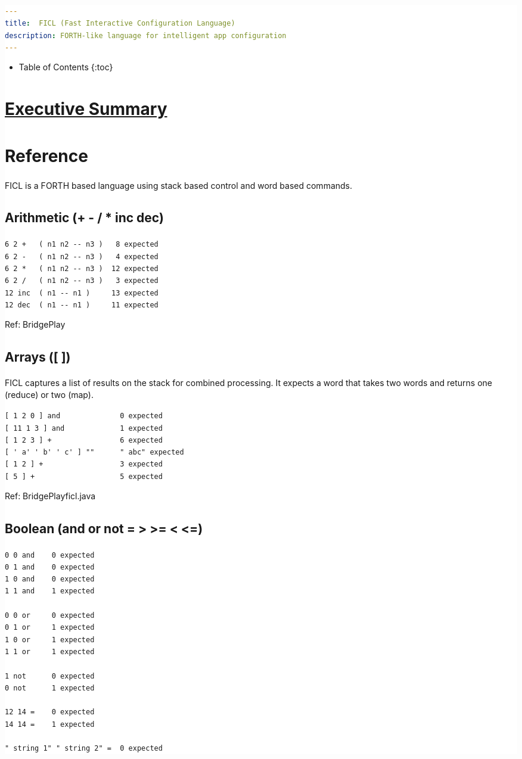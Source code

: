 ```yaml
---
title:  FICL (Fast Interactive Configuration Language)
description: FORTH-like language for intelligent app configuration
---
```

* Table of Contents
{:toc}
# [Executive Summary](http://www.askowl.net/)

# Reference

FICL is a FORTH based language using stack based control and word based commands.

## Arithmetic (+ - / * inc dec)

```
6 2 +   ( n1 n2 -- n3 )   8 expected
6 2 -   ( n1 n2 -- n3 )   4 expected
6 2 *   ( n1 n2 -- n3 )  12 expected
6 2 /   ( n1 n2 -- n3 )   3 expected
12 inc  ( n1 -- n1 )     13 expected
12 dec  ( n1 -- n1 )     11 expected
```

Ref: BridgePlay

## Arrays ([ ])

FICL captures a list of results on the stack for combined processing. It expects a word that takes two words and returns one (reduce) or two (map).

```
[ 1 2 0 ] and              0 expected
[ 11 1 3 ] and             1 expected
[ 1 2 3 ] +                6 expected
[ ' a' ' b' ' c' ] ""      " abc" expected
[ 1 2 ] +                  3 expected
[ 5 ] +                    5 expected
```

Ref: BridgePlayficl.java

## Boolean (and or not = > >= < <=)

```
0 0 and    0 expected
0 1 and    0 expected
1 0 and    0 expected
1 1 and    1 expected

0 0 or     0 expected
0 1 or     1 expected
1 0 or     1 expected
1 1 or     1 expected

1 not      0 expected
0 not      1 expected

12 14 =    0 expected
14 14 =    1 expected

" string 1" " string 2" =  0 expected
```